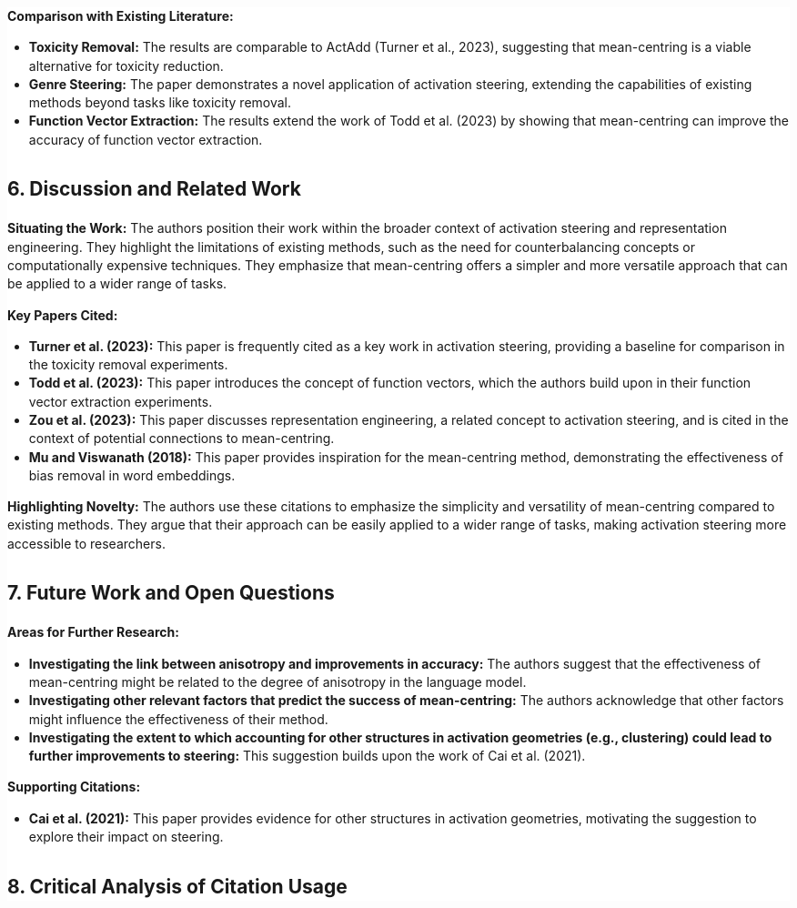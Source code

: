 **Comparison with Existing Literature:**

* **Toxicity Removal:** The results are comparable to ActAdd (Turner et al., 2023), suggesting that mean-centring is a viable alternative for toxicity reduction.
* **Genre Steering:** The paper demonstrates a novel application of activation steering, extending the capabilities of existing methods beyond tasks like toxicity removal.
* **Function Vector Extraction:** The results extend the work of Todd et al. (2023) by showing that mean-centring can improve the accuracy of function vector extraction.


## 6. Discussion and Related Work

**Situating the Work:** The authors position their work within the broader context of activation steering and representation engineering. They highlight the limitations of existing methods, such as the need for counterbalancing concepts or computationally expensive techniques. They emphasize that mean-centring offers a simpler and more versatile approach that can be applied to a wider range of tasks.

**Key Papers Cited:**

* **Turner et al. (2023):**  This paper is frequently cited as a key work in activation steering, providing a baseline for comparison in the toxicity removal experiments.
* **Todd et al. (2023):** This paper introduces the concept of function vectors, which the authors build upon in their function vector extraction experiments.
* **Zou et al. (2023):** This paper discusses representation engineering, a related concept to activation steering, and is cited in the context of potential connections to mean-centring.
* **Mu and Viswanath (2018):** This paper provides inspiration for the mean-centring method, demonstrating the effectiveness of bias removal in word embeddings.

**Highlighting Novelty:** The authors use these citations to emphasize the simplicity and versatility of mean-centring compared to existing methods. They argue that their approach can be easily applied to a wider range of tasks, making activation steering more accessible to researchers.


## 7. Future Work and Open Questions

**Areas for Further Research:**

* **Investigating the link between anisotropy and improvements in accuracy:** The authors suggest that the effectiveness of mean-centring might be related to the degree of anisotropy in the language model.
* **Investigating other relevant factors that predict the success of mean-centring:** The authors acknowledge that other factors might influence the effectiveness of their method.
* **Investigating the extent to which accounting for other structures in activation geometries (e.g., clustering) could lead to further improvements to steering:** This suggestion builds upon the work of Cai et al. (2021).

**Supporting Citations:**

* **Cai et al. (2021):** This paper provides evidence for other structures in activation geometries, motivating the suggestion to explore their impact on steering.


## 8. Critical Analysis of Citation Usage
